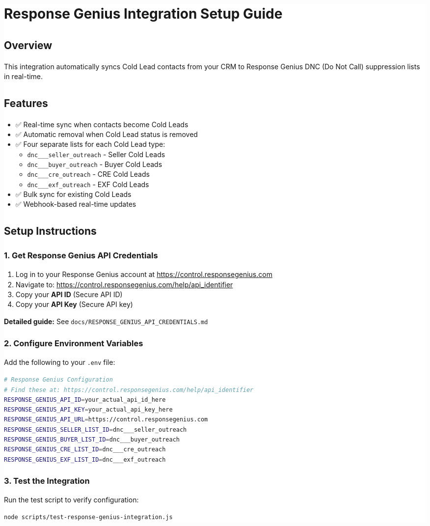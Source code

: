 # Response Genius Integration Setup Guide

## Overview
This integration automatically syncs Cold Lead contacts from your CRM to Response Genius DNC (Do Not Call) suppression lists in real-time.

## Features
- ✅ Real-time sync when contacts become Cold Leads
- ✅ Automatic removal when Cold Lead status is removed
- ✅ Four separate lists for each Cold Lead type:
  - `dnc___seller_outreach` - Seller Cold Leads
  - `dnc___buyer_outreach` - Buyer Cold Leads
  - `dnc___cre_outreach` - CRE Cold Leads
  - `dnc___exf_outreach` - EXF Cold Leads
- ✅ Bulk sync for existing Cold Leads
- ✅ Webhook-based real-time updates

## Setup Instructions

### 1. Get Response Genius API Credentials
1. Log in to your Response Genius account at https://control.responsegenius.com
2. Navigate to: https://control.responsegenius.com/help/api_identifier
3. Copy your **API ID** (Secure API ID)
4. Copy your **API Key** (Secure API key)

**Detailed guide:** See `docs/RESPONSE_GENIUS_API_CREDENTIALS.md`

### 2. Configure Environment Variables
Add the following to your `.env` file:

```bash
# Response Genius Configuration
# Find these at: https://control.responsegenius.com/help/api_identifier
RESPONSE_GENIUS_API_ID=your_actual_api_id_here
RESPONSE_GENIUS_API_KEY=your_actual_api_key_here
RESPONSE_GENIUS_API_URL=https://control.responsegenius.com
RESPONSE_GENIUS_SELLER_LIST_ID=dnc___seller_outreach
RESPONSE_GENIUS_BUYER_LIST_ID=dnc___buyer_outreach
RESPONSE_GENIUS_CRE_LIST_ID=dnc___cre_outreach
RESPONSE_GENIUS_EXF_LIST_ID=dnc___exf_outreach
```

### 3. Test the Integration
Run the test script to verify configuration:

```bash
node scripts/test-response-genius-integration.js
```
